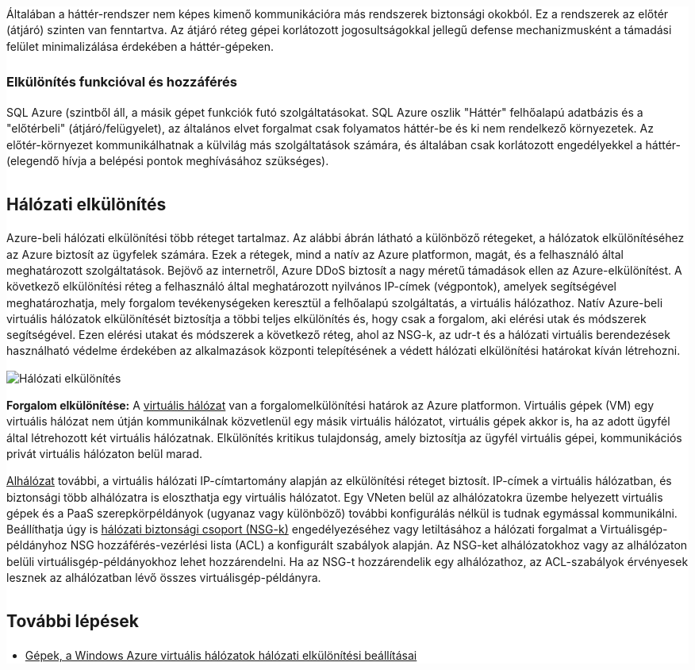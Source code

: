 Általában a háttér-rendszer nem képes kimenő kommunikációra más rendszerek biztonsági okokból. Ez a rendszerek az előtér (átjáró) szinten van fenntartva. Az átjáró réteg gépei korlátozott jogosultságokkal jellegű defense mechanizmusként a támadási felület minimalizálása érdekében a háttér-gépeken.

### <a name="isolation-by-machine-function-and-access"></a>Elkülönítés funkcióval és hozzáférés
SQL Azure (szintből áll, a másik gépet funkciók futó szolgáltatásokat. SQL Azure oszlik "Háttér" felhőalapú adatbázis és a "előtérbeli" (átjáró/felügyelet), az általános elvet forgalmat csak folyamatos háttér-be és ki nem rendelkező környezetek. Az előtér-környezet kommunikálhatnak a külvilág más szolgáltatások számára, és általában csak korlátozott engedélyekkel a háttér-(elegendő hívja a belépési pontok meghívásához szükséges).

## <a name="networking-isolation"></a>Hálózati elkülönítés
Azure-beli hálózati elkülönítési több réteget tartalmaz. Az alábbi ábrán látható a különböző rétegeket, a hálózatok elkülönítéséhez az Azure biztosít az ügyfelek számára. Ezek a rétegek, mind a natív az Azure platformon, magát, és a felhasználó által meghatározott szolgáltatások. Bejövő az internetről, Azure DDoS biztosít a nagy méretű támadások ellen az Azure-elkülönítést. A következő elkülönítési réteg a felhasználó által meghatározott nyilvános IP-címek (végpontok), amelyek segítségével meghatározhatja, mely forgalom tevékenységeken keresztül a felhőalapú szolgáltatás, a virtuális hálózathoz. Natív Azure-beli virtuális hálózatok elkülönítését biztosítja a többi teljes elkülönítés és, hogy csak a forgalom, aki elérési utak és módszerek segítségével. Ezen elérési utakat és módszerek a következő réteg, ahol az NSG-k, az udr-t és a hálózati virtuális berendezések használható védelme érdekében az alkalmazások központi telepítésének a védett hálózati elkülönítési határokat kíván létrehozni.

![Hálózati elkülönítés](./media/azure-isolation/azure-isolation-fig13.png)

**Forgalom elkülönítése:** A [virtuális hálózat](https://docs.microsoft.com/azure/virtual-network/virtual-networks-overview) van a forgalomelkülönítési határok az Azure platformon. Virtuális gépek (VM) egy virtuális hálózat nem útján kommunikálnak közvetlenül egy másik virtuális hálózatot, virtuális gépek akkor is, ha az adott ügyfél által létrehozott két virtuális hálózatnak. Elkülönítés kritikus tulajdonság, amely biztosítja az ügyfél virtuális gépei, kommunikációs privát virtuális hálózaton belül marad.

[Alhálózat](https://docs.microsoft.com/azure/virtual-network/virtual-networks-overview#subnets) további, a virtuális hálózati IP-címtartomány alapján az elkülönítési réteget biztosít. IP-címek a virtuális hálózatban, és biztonsági több alhálózatra is eloszthatja egy virtuális hálózatot. Egy VNeten belül az alhálózatokra üzembe helyezett virtuális gépek és a PaaS szerepkörpéldányok (ugyanaz vagy különböző) további konfigurálás nélkül is tudnak egymással kommunikálni. Beállíthatja úgy is [hálózati biztonsági csoport (NSG-k)](https://docs.microsoft.com/azure/virtual-network/virtual-networks-overview#network-security-groups-nsg) engedélyezéséhez vagy letiltásához a hálózati forgalmat a Virtuálisgép-példányhoz NSG hozzáférés-vezérlési lista (ACL) a konfigurált szabályok alapján. Az NSG-ket alhálózatokhoz vagy az alhálózaton belüli virtuálisgép-példányokhoz lehet hozzárendelni. Ha az NSG-t hozzárendelik egy alhálózathoz, az ACL-szabályok érvényesek lesznek az alhálózatban lévő összes virtuálisgép-példányra.

## <a name="next-steps"></a>További lépések

- [Gépek, a Windows Azure virtuális hálózatok hálózati elkülönítési beállításai](https://azure.microsoft.com/blog/network-isolation-options-for-machines-in-windows-azure-virtual-networks/)

